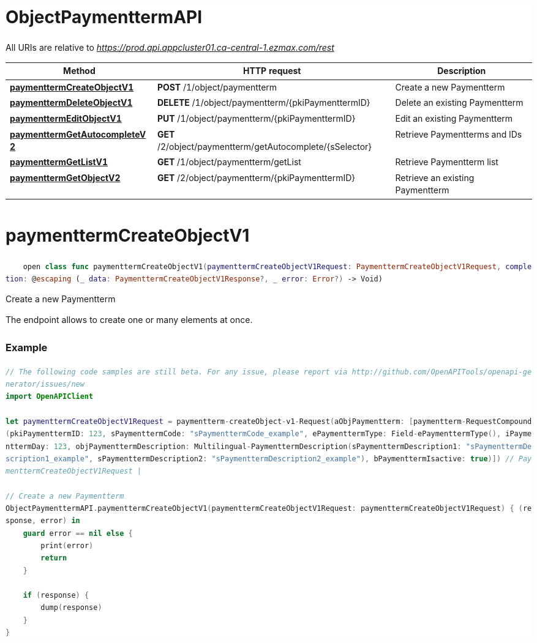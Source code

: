 # ObjectPaymenttermAPI

All URIs are relative to *https://prod.api.appcluster01.ca-central-1.ezmax.com/rest*

Method | HTTP request | Description
------------- | ------------- | -------------
[**paymenttermCreateObjectV1**](ObjectPaymenttermAPI.md#paymenttermcreateobjectv1) | **POST** /1/object/paymentterm | Create a new Paymentterm
[**paymenttermDeleteObjectV1**](ObjectPaymenttermAPI.md#paymenttermdeleteobjectv1) | **DELETE** /1/object/paymentterm/{pkiPaymenttermID} | Delete an existing Paymentterm
[**paymenttermEditObjectV1**](ObjectPaymenttermAPI.md#paymenttermeditobjectv1) | **PUT** /1/object/paymentterm/{pkiPaymenttermID} | Edit an existing Paymentterm
[**paymenttermGetAutocompleteV2**](ObjectPaymenttermAPI.md#paymenttermgetautocompletev2) | **GET** /2/object/paymentterm/getAutocomplete/{sSelector} | Retrieve Paymentterms and IDs
[**paymenttermGetListV1**](ObjectPaymenttermAPI.md#paymenttermgetlistv1) | **GET** /1/object/paymentterm/getList | Retrieve Paymentterm list
[**paymenttermGetObjectV2**](ObjectPaymenttermAPI.md#paymenttermgetobjectv2) | **GET** /2/object/paymentterm/{pkiPaymenttermID} | Retrieve an existing Paymentterm


# **paymenttermCreateObjectV1**
```swift
    open class func paymenttermCreateObjectV1(paymenttermCreateObjectV1Request: PaymenttermCreateObjectV1Request, completion: @escaping (_ data: PaymenttermCreateObjectV1Response?, _ error: Error?) -> Void)
```

Create a new Paymentterm

The endpoint allows to create one or many elements at once.

### Example
```swift
// The following code samples are still beta. For any issue, please report via http://github.com/OpenAPITools/openapi-generator/issues/new
import OpenAPIClient

let paymenttermCreateObjectV1Request = paymentterm-createObject-v1-Request(aObjPaymentterm: [paymentterm-RequestCompound(pkiPaymenttermID: 123, sPaymenttermCode: "sPaymenttermCode_example", ePaymenttermType: Field-ePaymenttermType(), iPaymenttermDay: 123, objPaymenttermDescription: Multilingual-PaymenttermDescription(sPaymenttermDescription1: "sPaymenttermDescription1_example", sPaymenttermDescription2: "sPaymenttermDescription2_example"), bPaymenttermIsactive: true)]) // PaymenttermCreateObjectV1Request | 

// Create a new Paymentterm
ObjectPaymenttermAPI.paymenttermCreateObjectV1(paymenttermCreateObjectV1Request: paymenttermCreateObjectV1Request) { (response, error) in
    guard error == nil else {
        print(error)
        return
    }

    if (response) {
        dump(response)
    }
}
```
